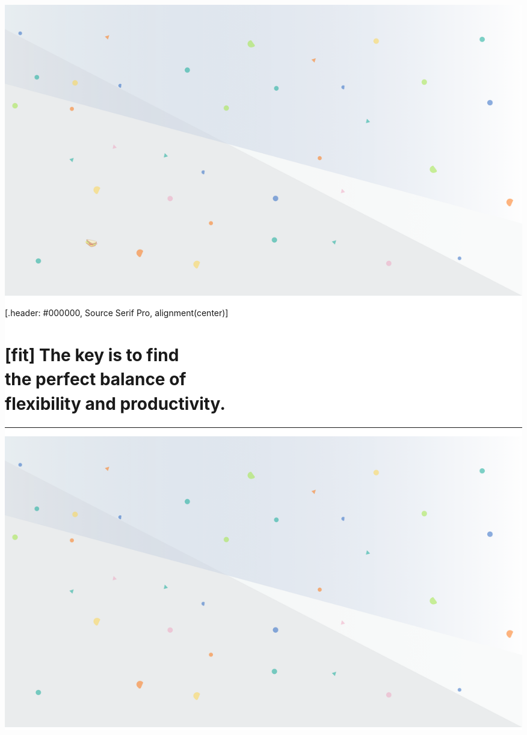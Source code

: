 ![original](images/bg-shapes-with-sandwich.png)

[.header: #000000, Source Serif Pro, alignment(center)]

# [fit] The key is to find<br>the perfect **balance** of<br>**flexibility** and **productivity**.

---

![original](../../themes/seancdavis/backgrounds/bg-shapes.png)
